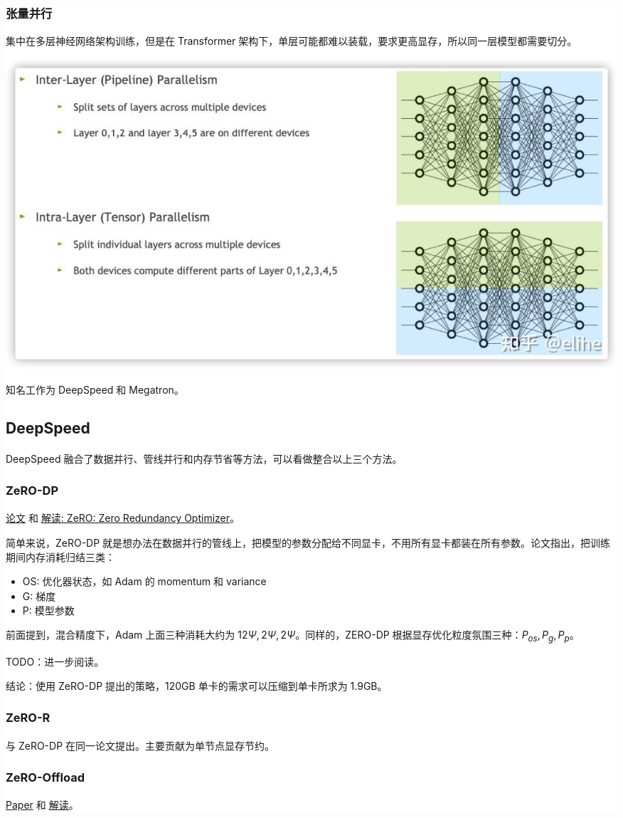 ### 张量并行
集中在多层神经网络架构训练，但是在 Transformer 架构下，单层可能都难以装载，要求更高显存，所以同一层模型都需要切分。

![张量并行](assets/images/llm.DeepSpeed/张量并行.png)

知名工作为 DeepSpeed 和 Megatron。

## DeepSpeed
DeepSpeed 融合了数据并行、管线并行和内存节省等方法，可以看做整合以上三个方法。

### ZeRO-DP
[论文](https://arxiv.org/pdf/1910.02054.pdf) 和 [解读: ZeRO: Zero Redundancy Optimizer](https://zhuanlan.zhihu.com/p/663517415)。

简单来说，ZeRO-DP 就是想办法在数据并行的管线上，把模型的参数分配给不同显卡，不用所有显卡都装在所有参数。论文指出，把训练期间内存消耗归结三类：
- OS: 优化器状态，如 Adam 的  momentum 和 variance
- G: 梯度
- P: 模型参数

前面提到，混合精度下，Adam 上面三种消耗大约为 $12 \Psi, 2 \Psi, 2 \Psi$。同样的，ZERO-DP 根据显存优化粒度氛围三种：$P_{os}, P_g, P_p$。

TODO：进一步阅读。

结论：使用 ZeRO-DP 提出的策略，120GB 单卡的需求可以压缩到单卡所求为 1.9GB。

### ZeRO-R
与 ZeRO-DP 在同一论文提出。主要贡献为单节点显存节约。

### ZeRO-Offload
[Paper](https://link.zhihu.com/?target=https%3A//www.usenix.org/system/files/atc21-ren-jie.pdf) 和 [解读](https://zhuanlan.zhihu.com/p/513571706)。
